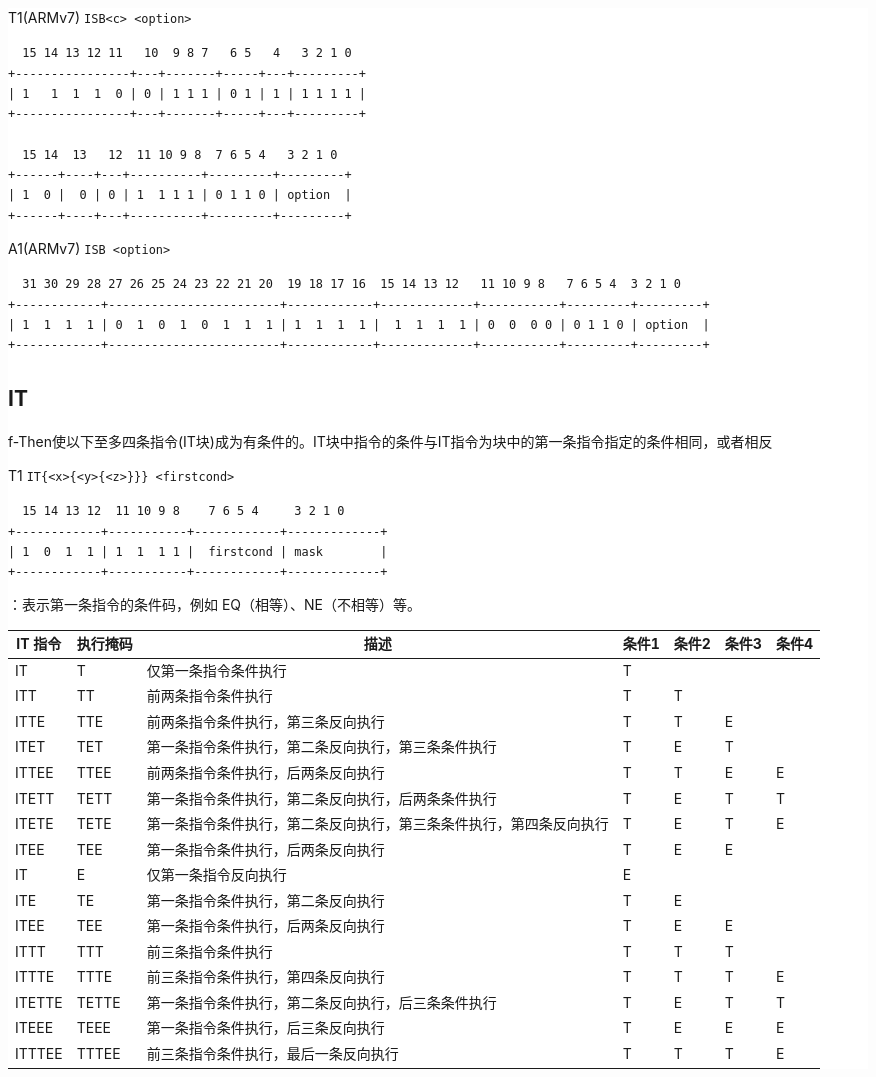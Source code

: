 T1(ARMv7) `ISB<c> <option>`

```text
  15 14 13 12 11   10  9 8 7   6 5   4   3 2 1 0 
+----------------+---+-------+-----+---+---------+
| 1   1  1  1  0 | 0 | 1 1 1 | 0 1 | 1 | 1 1 1 1 |
+----------------+---+-------+-----+---+---------+

  15 14  13   12  11 10 9 8  7 6 5 4   3 2 1 0 
+------+----+---+----------+---------+---------+
| 1  0 |  0 | 0 | 1  1 1 1 | 0 1 1 0 | option  |
+------+----+---+----------+---------+---------+
```

A1(ARMv7) `ISB <option>`

```text
  31 30 29 28 27 26 25 24 23 22 21 20  19 18 17 16  15 14 13 12   11 10 9 8   7 6 5 4  3 2 1 0 
+------------+------------------------+------------+-------------+-----------+---------+---------+
| 1  1  1  1 | 0  1  0  1  0  1  1  1 | 1  1  1  1 |  1  1  1  1 | 0  0  0 0 | 0 1 1 0 | option  |
+------------+------------------------+------------+-------------+-----------+---------+---------+
```

## IT

f-Then使以下至多四条指令(IT块)成为有条件的。IT块中指令的条件与IT指令为块中的第一条指令指定的条件相同，或者相反

T1 `IT{<x>{<y>{<z>}}} <firstcond>`
```text
  15 14 13 12  11 10 9 8    7 6 5 4     3 2 1 0 
+------------+-----------+------------+-------------+
| 1  0  1  1 | 1  1  1 1 |  firstcond | mask        |
+------------+-----------+------------+-------------+
```

<firstcond>：表示第一条指令的条件码，例如 EQ（相等）、NE（不相等）等。

| IT 指令 | 执行掩码 | 描述                               | 条件1 | 条件2 | 条件3 | 条件4 |
|---------|----------|------------------------------------|-------|-------|-------|-------|
| IT      | T        | 仅第一条指令条件执行               | T     |       |       |       |
| ITT     | TT       | 前两条指令条件执行                 | T     | T     |       |       |
| ITTE    | TTE      | 前两条指令条件执行，第三条反向执行 | T     | T     | E     |       |
| ITET    | TET      | 第一条指令条件执行，第二条反向执行，第三条条件执行 | T | E | T |       |
| ITTEE   | TTEE     | 前两条指令条件执行，后两条反向执行 | T     | T     | E     | E     |
| ITETT   | TETT     | 第一条指令条件执行，第二条反向执行，后两条条件执行 | T | E | T | T |
| ITETE   | TETE     | 第一条指令条件执行，第二条反向执行，第三条条件执行，第四条反向执行 | T | E | T | E |
| ITEE    | TEE      | 第一条指令条件执行，后两条反向执行 | T     | E     | E     |       |
| IT      | E        | 仅第一条指令反向执行               | E     |       |       |       |
| ITE     | TE       | 第一条指令条件执行，第二条反向执行 | T     | E     |       |       |
| ITEE    | TEE      | 第一条指令条件执行，后两条反向执行 | T     | E     | E     |       |
| ITTT    | TTT      | 前三条指令条件执行                 | T     | T     | T     |       |
| ITTTE   | TTTE     | 前三条指令条件执行，第四条反向执行 | T     | T     | T     | E     |
| ITETTE  | TETTE    | 第一条指令条件执行，第二条反向执行，后三条条件执行 | T | E | T | T | E |
| ITEEE   | TEEE     | 第一条指令条件执行，后三条反向执行 | T     | E     | E     | E     |
| ITTTEE  | TTTEE    | 前三条指令条件执行，最后一条反向执行 | T     | T     | T     | E     |